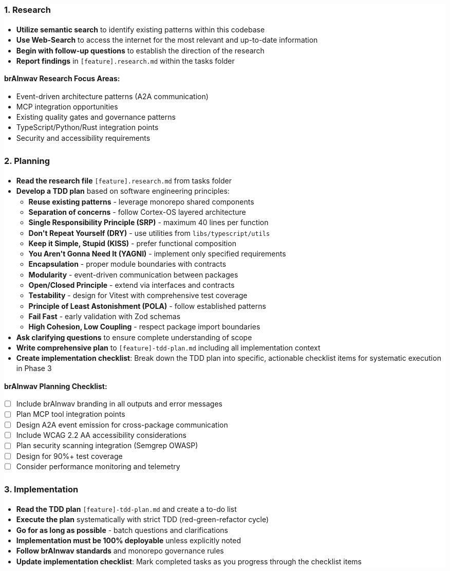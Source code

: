 ### 1. Research

- **Utilize semantic search** to identify existing patterns within this codebase
- **Use Web-Search** to access the internet for the most relevant and up-to-date information
- **Begin with follow-up questions** to establish the direction of the research
- **Report findings** in `[feature].research.md` within the tasks folder

**brAInwav Research Focus Areas:**

- Event-driven architecture patterns (A2A communication)
- MCP integration opportunities
- Existing quality gates and governance patterns
- TypeScript/Python/Rust integration points
- Security and accessibility requirements

### 2. Planning

- **Read the research file** `[feature].research.md` from tasks folder
- **Develop a TDD plan** based on software engineering principles:
  - **Reuse existing patterns** - leverage monorepo shared components
  - **Separation of concerns** - follow Cortex-OS layered architecture
  - **Single Responsibility Principle (SRP)** - maximum 40 lines per function
  - **Don't Repeat Yourself (DRY)** - use utilities from `libs/typescript/utils`
  - **Keep it Simple, Stupid (KISS)** - prefer functional composition
  - **You Aren't Gonna Need It (YAGNI)** - implement only specified requirements
  - **Encapsulation** - proper module boundaries with contracts
  - **Modularity** - event-driven communication between packages
  - **Open/Closed Principle** - extend via interfaces and contracts
  - **Testability** - design for Vitest with comprehensive test coverage
  - **Principle of Least Astonishment (POLA)** - follow established patterns
  - **Fail Fast** - early validation with Zod schemas
  - **High Cohesion, Low Coupling** - respect package import boundaries
- **Ask clarifying questions** to ensure complete understanding of scope
- **Write comprehensive plan** to `[feature]-tdd-plan.md` including all implementation context
- **Create implementation checklist**: Break down the TDD plan into specific, actionable checklist items for systematic execution in Phase 3

**brAInwav Planning Checklist:**

- [ ] Include brAInwav branding in all outputs and error messages
- [ ] Plan MCP tool integration points
- [ ] Design A2A event emission for cross-package communication
- [ ] Include WCAG 2.2 AA accessibility considerations
- [ ] Plan security scanning integration (Semgrep OWASP)
- [ ] Design for 90%+ test coverage
- [ ] Consider performance monitoring and telemetry

### 3. Implementation

- **Read the TDD plan** `[feature]-tdd-plan.md` and create a to-do list
- **Execute the plan** systematically with strict TDD (red-green-refactor cycle)
- **Go for as long as possible** - batch questions and clarifications
- **Implementation must be 100% deployable** unless explicitly noted
- **Follow brAInwav standards** and monorepo governance rules
- **Update implementation checklist**: Mark completed tasks as you progress through the checklist items
